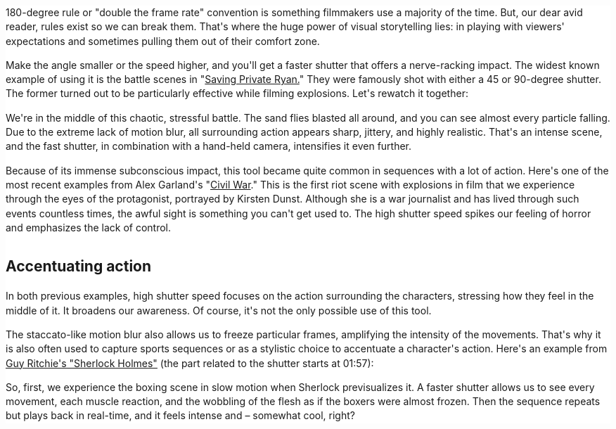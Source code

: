 180-degree rule or "double the frame rate" convention is something filmmakers use a majority of the time. But, our dear avid reader, rules exist so we can break them. That's where the huge power of visual storytelling lies: in playing with viewers' expectations and sometimes pulling them out of their comfort zone.

Make the angle smaller or the speed higher, and you'll get a faster shutter that offers a nerve-racking impact. The widest known example of using it is the battle scenes in "[Saving Private Ryan.](https://www.imdb.com/title/tt0120815/?ref_=nv_sr_srsg_0_tt_8_nm_0_q_saving%2520p)" They were famously shot with either a 45 or 90-degree shutter. The former turned out to be particularly effective while filming explosions. Let's rewatch it together:

<iframe loading="lazy" title="Saving Private Ryan (1998) - Final Battle (Part 2)" width="500" height="281" src="https://www.youtube-nocookie.com/embed/b51x1ss6rIw?feature=oembed" frameborder="0" allow="accelerometer; autoplay; clipboard-write; encrypted-media; gyroscope; picture-in-picture; web-share" referrerpolicy="strict-origin-when-cross-origin" allowfullscreen=""></iframe>

We're in the middle of this chaotic, stressful battle. The sand flies blasted all around, and you can see almost every particle falling. Due to the extreme lack of motion blur, all surrounding action appears sharp, jittery, and highly realistic. That's an intense scene, and the fast shutter, in combination with a hand-held camera, intensifies it even further.

Because of its immense subconscious impact, this tool became quite common in sequences with a lot of action. Here's one of the most recent examples from Alex Garland's "[Civil War](https://www.imdb.com/title/tt17279496/?ref_=fn_al_tt_1)." This is the first riot scene with explosions in film that we experience through the eyes of the protagonist, portrayed by Kirsten Dunst. Although she is a war journalist and has lived through such events countless times, the awful sight is something you can't get used to. The high shutter speed spikes our feeling of horror and emphasizes the lack of control.

<iframe loading="lazy" title="Civil war 2024 _ Bombing scene" width="500" height="281" src="https://www.youtube-nocookie.com/embed/BKloZV9wfF8?feature=oembed" frameborder="0" allow="accelerometer; autoplay; clipboard-write; encrypted-media; gyroscope; picture-in-picture; web-share" referrerpolicy="strict-origin-when-cross-origin" allowfullscreen=""></iframe>

## Accentuating action

In both previous examples, high shutter speed focuses on the action surrounding the characters, stressing how they feel in the middle of it. It broadens our awareness. Of course, it's not the only possible use of this tool.

The staccato-like motion blur also allows us to freeze particular frames, amplifying the intensity of the movements. That's why it is also often used to capture sports sequences or as a stylistic choice to accentuate a character's action. Here's an example from [Guy Ritchie's "Sherlock Holmes"](https://www.imdb.com/title/tt0988045/?ref_=nv_sr_srsg_0_tt_8_nm_0_q_sherlock%2520holmes) (the part related to the shutter starts at 01:57):

<iframe loading="lazy" title="Sherlock Holmes 2009 - Fight Scene 1080p HD" width="500" height="281" src="https://www.youtube-nocookie.com/embed/lLuhWLNqpiA?feature=oembed" frameborder="0" allow="accelerometer; autoplay; clipboard-write; encrypted-media; gyroscope; picture-in-picture; web-share" referrerpolicy="strict-origin-when-cross-origin" allowfullscreen=""></iframe>

So, first, we experience the boxing scene in slow motion when Sherlock previsualizes it. A faster shutter allows us to see every movement, each muscle reaction, and the wobbling of the flesh as if the boxers were almost frozen. Then the sequence repeats but plays back in real-time, and it feels intense and – somewhat cool, right?
